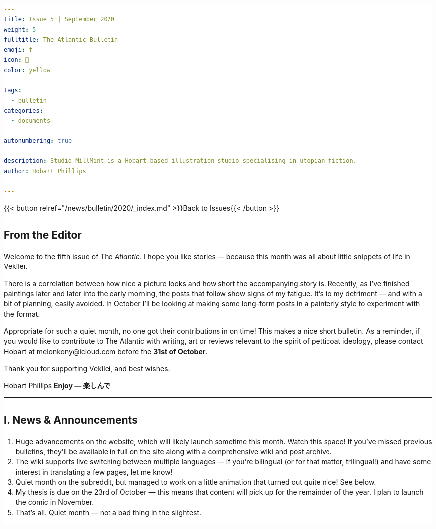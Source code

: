 ```yaml
---
title: Issue 5 | September 2020
weight: 5
fulltitle: The Atlantic Bulletin
emoji: f
icon: 🌼
color: yellow

tags: 
  - bulletin
categories:
  - documents

autonumbering: true

description: Studio MillMint is a Hobart-based illustration studio specialising in utopian fiction.
author: Hobart Phillips
 
---
```


{{< button relref="/news/bulletin/2020/_index.md" >}}Back to Issues{{< /button >}}

## **From the Editor**

Welcome to the fifth issue of The *Atlantic*. I hope you like stories — because this month was all about little snippets of life in Vekllei.

There is a correlation between how nice a picture looks and how short the accompanying story is. Recently, as I’ve finished paintings later and later into the early morning, the posts that follow show signs of my fatigue. It’s to my detriment — and with a bit of planning, easily avoided. In October I’ll be looking at making some long-form posts in a painterly style to experiment with the format.

Appropriate for such a quiet month, no one got their contributions in on time! This makes a nice short bulletin. As a reminder, if you would like to contribute to The Atlantic with writing, art or reviews relevant to the spirit of petticoat ideology, please contact Hobart at melonkony@icloud.com before the **31st of October**.

Thank you for supporting Vekllei, and best wishes.

Hobart Phillips
**Enjoy — 楽しんで**

---

## I. News & Announcements

1. Huge advancements on the website, which will likely launch sometime this month. Watch this space! If you’ve missed previous bulletins, they’ll be available in full on the site along with a comprehensive wiki and post archive.
2. The wiki supports live switching between multiple languages — if you’re bilingual (or for that matter, trilingual!) and have some interest in translating a few pages, let me know!
3. Quiet month on the subreddit, but managed to work on a little animation that turned out quite nice! See below.
4. My thesis is due on the 23rd of October — this means that content will pick up for the remainder of the year. I plan to launch the comic in November.
5. That’s all. Quiet month — not a bad thing in the slightest.

---